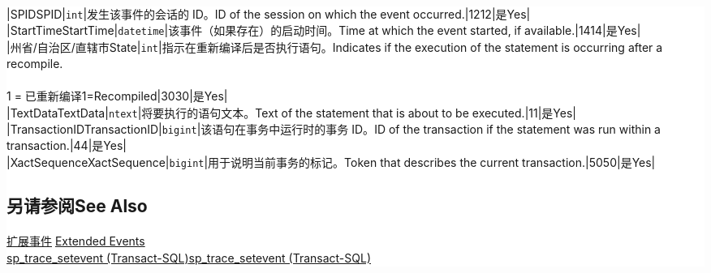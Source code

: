 |<span data-ttu-id="261b6-201">SPID</span><span class="sxs-lookup"><span data-stu-id="261b6-201">SPID</span></span>|`int`|<span data-ttu-id="261b6-202">发生该事件的会话的 ID。</span><span class="sxs-lookup"><span data-stu-id="261b6-202">ID of the session on which the event occurred.</span></span>|<span data-ttu-id="261b6-203">12</span><span class="sxs-lookup"><span data-stu-id="261b6-203">12</span></span>|<span data-ttu-id="261b6-204">是</span><span class="sxs-lookup"><span data-stu-id="261b6-204">Yes</span></span>|  
|<span data-ttu-id="261b6-205">StartTime</span><span class="sxs-lookup"><span data-stu-id="261b6-205">StartTime</span></span>|`datetime`|<span data-ttu-id="261b6-206">该事件（如果存在）的启动时间。</span><span class="sxs-lookup"><span data-stu-id="261b6-206">Time at which the event started, if available.</span></span>|<span data-ttu-id="261b6-207">14</span><span class="sxs-lookup"><span data-stu-id="261b6-207">14</span></span>|<span data-ttu-id="261b6-208">是</span><span class="sxs-lookup"><span data-stu-id="261b6-208">Yes</span></span>|  
|<span data-ttu-id="261b6-209">州省/自治区/直辖市</span><span class="sxs-lookup"><span data-stu-id="261b6-209">State</span></span>|`int`|<span data-ttu-id="261b6-210">指示在重新编译后是否执行语句。</span><span class="sxs-lookup"><span data-stu-id="261b6-210">Indicates if the execution of the statement is occurring after a recompile.</span></span><br /><br /> <span data-ttu-id="261b6-211">1 = 已重新编译</span><span class="sxs-lookup"><span data-stu-id="261b6-211">1=Recompiled</span></span>|<span data-ttu-id="261b6-212">30</span><span class="sxs-lookup"><span data-stu-id="261b6-212">30</span></span>|<span data-ttu-id="261b6-213">是</span><span class="sxs-lookup"><span data-stu-id="261b6-213">Yes</span></span>|  
|<span data-ttu-id="261b6-214">TextData</span><span class="sxs-lookup"><span data-stu-id="261b6-214">TextData</span></span>|`ntext`|<span data-ttu-id="261b6-215">将要执行的语句文本。</span><span class="sxs-lookup"><span data-stu-id="261b6-215">Text of the statement that is about to be executed.</span></span>|<span data-ttu-id="261b6-216">1</span><span class="sxs-lookup"><span data-stu-id="261b6-216">1</span></span>|<span data-ttu-id="261b6-217">是</span><span class="sxs-lookup"><span data-stu-id="261b6-217">Yes</span></span>|  
|<span data-ttu-id="261b6-218">TransactionID</span><span class="sxs-lookup"><span data-stu-id="261b6-218">TransactionID</span></span>|`bigint`|<span data-ttu-id="261b6-219">该语句在事务中运行时的事务 ID。</span><span class="sxs-lookup"><span data-stu-id="261b6-219">ID of the transaction if the statement was run within a transaction.</span></span>|<span data-ttu-id="261b6-220">4</span><span class="sxs-lookup"><span data-stu-id="261b6-220">4</span></span>|<span data-ttu-id="261b6-221">是</span><span class="sxs-lookup"><span data-stu-id="261b6-221">Yes</span></span>|  
|<span data-ttu-id="261b6-222">XactSequence</span><span class="sxs-lookup"><span data-stu-id="261b6-222">XactSequence</span></span>|`bigint`|<span data-ttu-id="261b6-223">用于说明当前事务的标记。</span><span class="sxs-lookup"><span data-stu-id="261b6-223">Token that describes the current transaction.</span></span>|<span data-ttu-id="261b6-224">50</span><span class="sxs-lookup"><span data-stu-id="261b6-224">50</span></span>|<span data-ttu-id="261b6-225">是</span><span class="sxs-lookup"><span data-stu-id="261b6-225">Yes</span></span>|  
  
## <a name="see-also"></a><span data-ttu-id="261b6-226">另请参阅</span><span class="sxs-lookup"><span data-stu-id="261b6-226">See Also</span></span>  
 <span data-ttu-id="261b6-227">[扩展事件](../extended-events/extended-events.md) </span><span class="sxs-lookup"><span data-stu-id="261b6-227">[Extended Events](../extended-events/extended-events.md) </span></span>  
 [<span data-ttu-id="261b6-228">sp_trace_setevent (Transact-SQL)</span><span class="sxs-lookup"><span data-stu-id="261b6-228">sp_trace_setevent &#40;Transact-SQL&#41;</span></span>](/sql/relational-databases/system-stored-procedures/sp-trace-setevent-transact-sql)  
  
  
